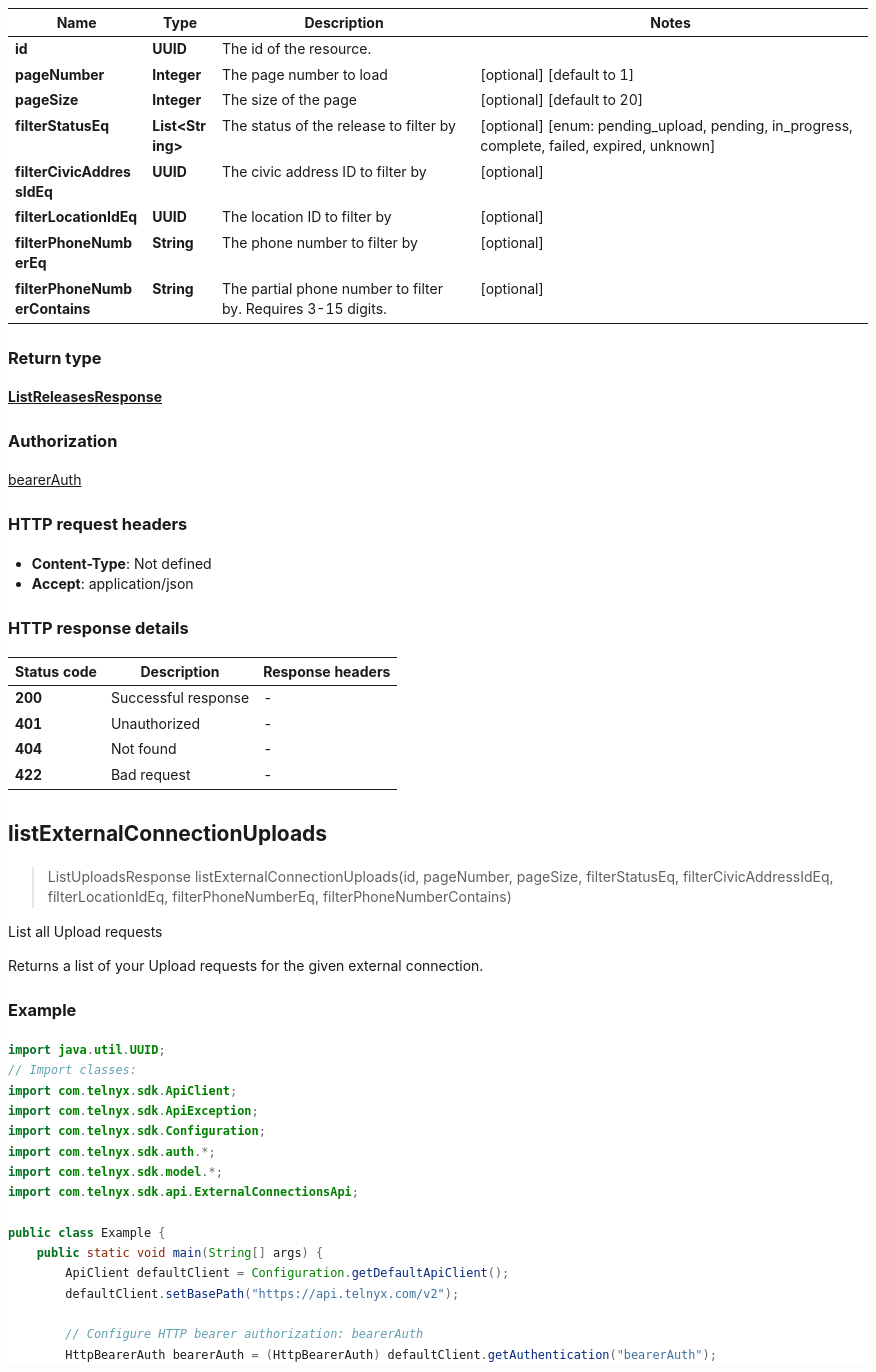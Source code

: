 Name | Type | Description  | Notes
------------- | ------------- | ------------- | -------------
 **id** | **UUID**| The id of the resource. |
 **pageNumber** | **Integer**| The page number to load | [optional] [default to 1]
 **pageSize** | **Integer**| The size of the page | [optional] [default to 20]
 **filterStatusEq** | **List&lt;String&gt;**| The status of the release to filter by | [optional] [enum: pending_upload, pending, in_progress, complete, failed, expired, unknown]
 **filterCivicAddressIdEq** | **UUID**| The civic address ID to filter by | [optional]
 **filterLocationIdEq** | **UUID**| The location ID to filter by | [optional]
 **filterPhoneNumberEq** | **String**| The phone number to filter by | [optional]
 **filterPhoneNumberContains** | **String**| The partial phone number to filter by. Requires 3-15 digits. | [optional]

### Return type

[**ListReleasesResponse**](ListReleasesResponse.md)

### Authorization

[bearerAuth](../README.md#bearerAuth)

### HTTP request headers

- **Content-Type**: Not defined
- **Accept**: application/json

### HTTP response details
| Status code | Description | Response headers |
|-------------|-------------|------------------|
| **200** | Successful response |  -  |
| **401** | Unauthorized |  -  |
| **404** | Not found |  -  |
| **422** | Bad request |  -  |


## listExternalConnectionUploads

> ListUploadsResponse listExternalConnectionUploads(id, pageNumber, pageSize, filterStatusEq, filterCivicAddressIdEq, filterLocationIdEq, filterPhoneNumberEq, filterPhoneNumberContains)

List all Upload requests

Returns a list of your Upload requests for the given external connection.

### Example

```java
import java.util.UUID;
// Import classes:
import com.telnyx.sdk.ApiClient;
import com.telnyx.sdk.ApiException;
import com.telnyx.sdk.Configuration;
import com.telnyx.sdk.auth.*;
import com.telnyx.sdk.model.*;
import com.telnyx.sdk.api.ExternalConnectionsApi;

public class Example {
    public static void main(String[] args) {
        ApiClient defaultClient = Configuration.getDefaultApiClient();
        defaultClient.setBasePath("https://api.telnyx.com/v2");
        
        // Configure HTTP bearer authorization: bearerAuth
        HttpBearerAuth bearerAuth = (HttpBearerAuth) defaultClient.getAuthentication("bearerAuth");
```